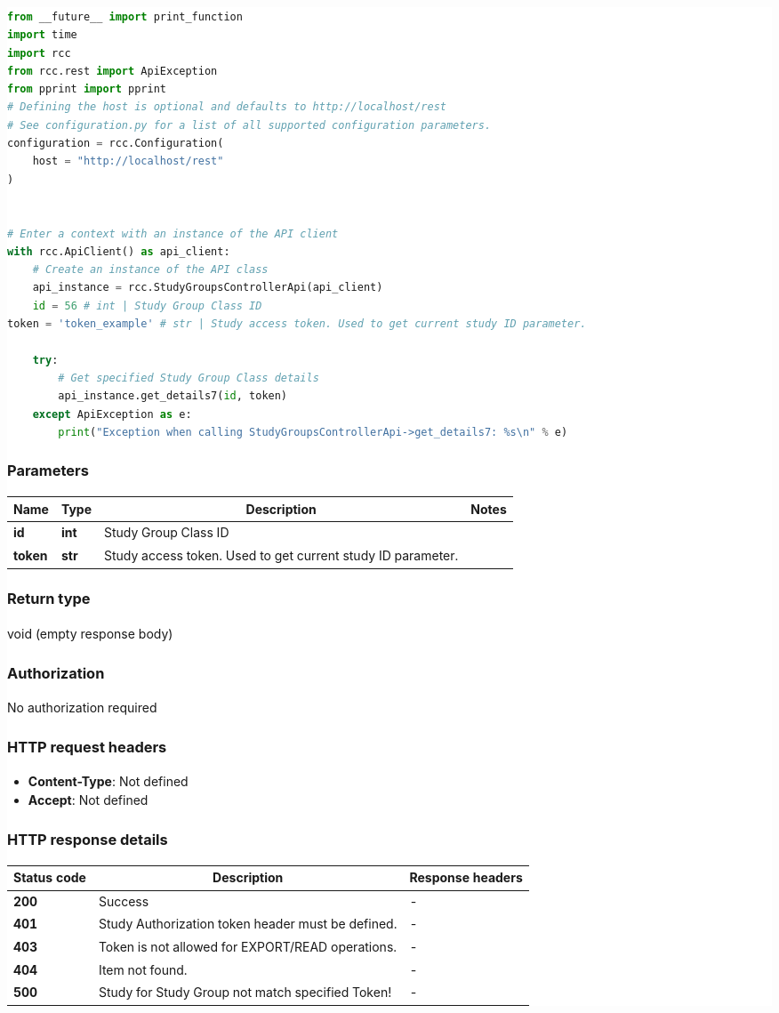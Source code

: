 ```python
from __future__ import print_function
import time
import rcc
from rcc.rest import ApiException
from pprint import pprint
# Defining the host is optional and defaults to http://localhost/rest
# See configuration.py for a list of all supported configuration parameters.
configuration = rcc.Configuration(
    host = "http://localhost/rest"
)


# Enter a context with an instance of the API client
with rcc.ApiClient() as api_client:
    # Create an instance of the API class
    api_instance = rcc.StudyGroupsControllerApi(api_client)
    id = 56 # int | Study Group Class ID
token = 'token_example' # str | Study access token. Used to get current study ID parameter.

    try:
        # Get specified Study Group Class details
        api_instance.get_details7(id, token)
    except ApiException as e:
        print("Exception when calling StudyGroupsControllerApi->get_details7: %s\n" % e)
```

### Parameters

Name | Type | Description  | Notes
------------- | ------------- | ------------- | -------------
 **id** | **int**| Study Group Class ID | 
 **token** | **str**| Study access token. Used to get current study ID parameter. | 

### Return type

void (empty response body)

### Authorization

No authorization required

### HTTP request headers

 - **Content-Type**: Not defined
 - **Accept**: Not defined

### HTTP response details
| Status code | Description | Response headers |
|-------------|-------------|------------------|
**200** | Success |  -  |
**401** | Study Authorization token header must be defined. |  -  |
**403** | Token is not allowed for EXPORT/READ operations. |  -  |
**404** | Item not found. |  -  |
**500** | Study for Study Group not match specified Token! |  -  |
